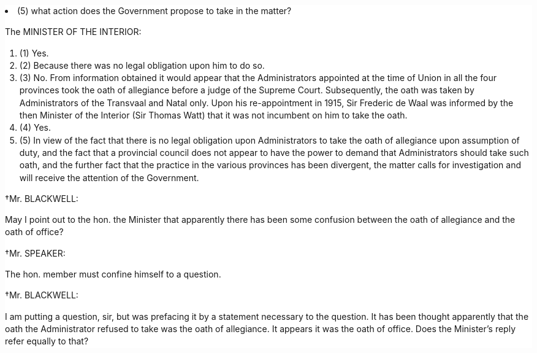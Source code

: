<li>(5) what action does the Government propose to take in the matter?</li>

</ol>

</question>

<answer by="#minister_of_the_interior" to="#blackwell">

<from><span class="col_1247-1248" refersTo="page_0661"/>The MINISTER OF THE INTERIOR:</from>

<ol><li>(1) Yes.</li>

<li>(2) Because there was no legal obligation upon him to do so.</li>

<li>(3) No. From information obtained it would appear that the Administrators appointed at the time of Union in all the four provinces took the oath of allegiance before a judge of the Supreme Court. Subsequently, the oath was taken by Administrators of the Transvaal and Natal only. Upon his re-appointment in 1915, Sir Frederic de Waal was informed by the then Minister of the Interior (Sir Thomas Watt) that it was not incumbent on him to take the oath.</li>

<li>(4) Yes.</li>

<li>(5) In view of the fact that there is no legal obligation upon Administrators to take the oath of allegiance upon assumption of duty, and the fact that a provincial council does not appear to have the power to demand that Administrators should take such oath, and the further fact that the practice in the various provinces has been divergent, the matter calls for investigation and will receive the attention of the Government.</li>

</ol>

</answer>

<question by="#blackwell" to="#minister_of_the_interior">

<from>&#x2020;Mr. BLACKWELL:</from>

<p>May I point out to the hon. the Minister that apparently there has been some confusion between the oath of allegiance and the oath of office?</p>

</question>

<answer by="#speaker" to="#blackwell">

<from>&#x2020;Mr. SPEAKER:</from>

<p>The hon. member must confine himself to a question.</p>

</answer>

<question by="#blackwell" to="#minister_of_the_interior">

<from>&#x2020;Mr. BLACKWELL:</from>

<p>I am putting a question, sir, but was prefacing it by a statement necessary to the question. It has been thought apparently that the oath the Administrator refused to take was the oath of allegiance. It appears it was the oath of office. Does the Minister&#x2019;s reply refer equally to that?</p>

</question>

<answer by="#minister_of_the_interior" to="#blackwell">
